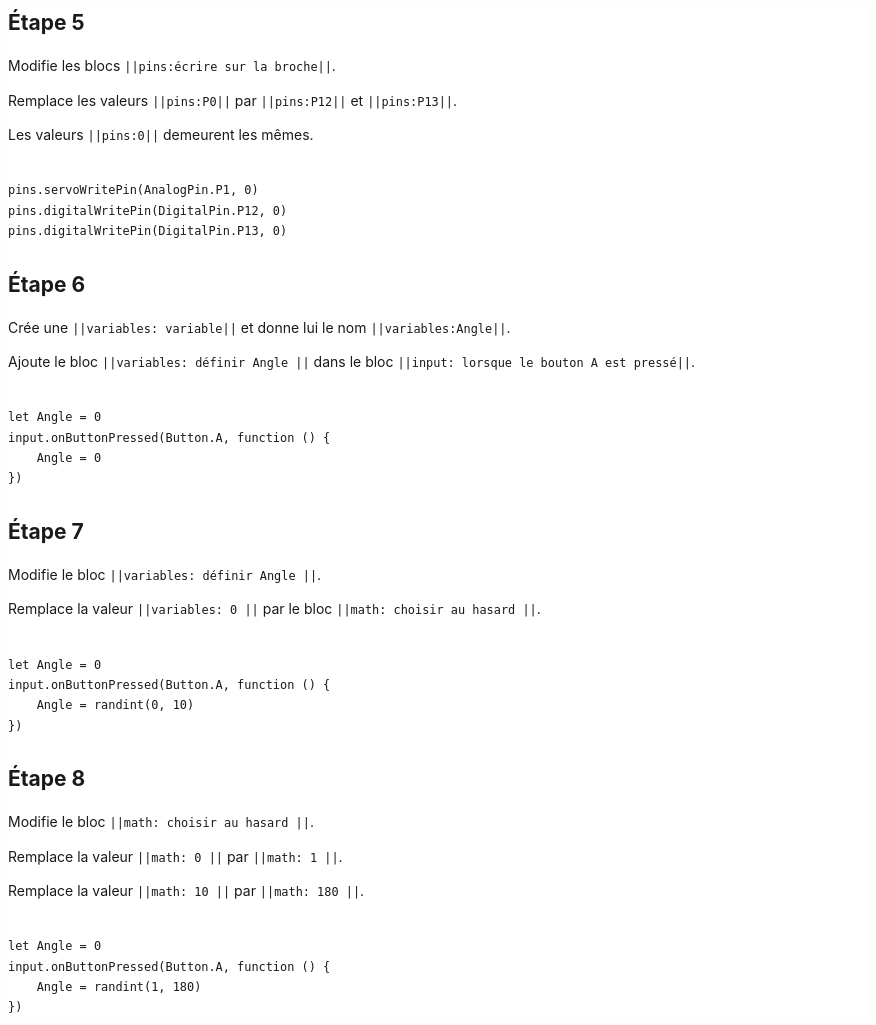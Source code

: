 ## Étape 5

Modifie les blocs ``||pins:écrire sur la broche||``.

Remplace les valeurs ``||pins:P0||`` par ``||pins:P12||`` et ``||pins:P13||``.

Les valeurs ``||pins:0||`` demeurent les mêmes.

```blocks

pins.servoWritePin(AnalogPin.P1, 0)
pins.digitalWritePin(DigitalPin.P12, 0)
pins.digitalWritePin(DigitalPin.P13, 0)

```

## Étape 6

Crée une ``||variables: variable||`` et donne lui le nom ``||variables:Angle||``.

Ajoute le bloc ``||variables: définir Angle ||`` dans le bloc ``||input: lorsque le bouton A est pressé||``.

```blocks

let Angle = 0
input.onButtonPressed(Button.A, function () {
    Angle = 0
})

```

## Étape 7

Modifie le bloc ``||variables: définir Angle ||``.

Remplace la valeur ``||variables: 0 ||`` par le bloc ``||math: choisir au hasard ||``.

```blocks

let Angle = 0
input.onButtonPressed(Button.A, function () {
    Angle = randint(0, 10)
})

```

## Étape 8

Modifie le bloc ``||math: choisir au hasard ||``.

Remplace la valeur ``||math: 0 ||`` par ``||math: 1 ||``.

Remplace la valeur ``||math: 10 ||`` par ``||math: 180 ||``.

```blocks

let Angle = 0
input.onButtonPressed(Button.A, function () {
    Angle = randint(1, 180)
})

```
